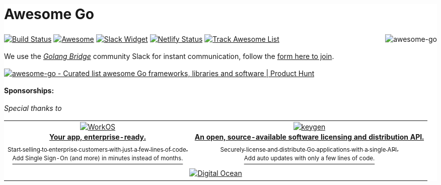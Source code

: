 # Awesome Go

<a href="https://awesome-go.com/"><img align="right" src="https://github.com/avelino/awesome-go/raw/main/tmpl/assets/logo.png" alt="awesome-go" title="awesome-go" /></a>

[![Build Status](https://github.com/avelino/awesome-go/actions/workflows/tests.yaml/badge.svg?branch=main)](https://github.com/avelino/awesome-go/actions/workflows/tests.yaml?query=branch%3Amain)
[![Awesome](https://cdn.rawgit.com/sindresorhus/awesome/d7305f38d29fed78fa85652e3a63e154dd8e8829/media/badge.svg)](https://github.com/sindresorhus/awesome)
[![Slack Widget](https://img.shields.io/badge/join-us%20on%20slack-gray.svg?longCache=true&logo=slack&colorB=red)](https://gophers.slack.com/messages/awesome)
[![Netlify Status](https://api.netlify.com/api/v1/badges/83a6dcbe-0da6-433e-b586-f68109286bd5/deploy-status)](https://app.netlify.com/sites/awesome-go/deploys)
[![Track Awesome List](https://www.trackawesomelist.com/badge.svg)](https://www.trackawesomelist.com/avelino/awesome-go/)

We use the _[Golang Bridge](https://github.com/gobridge/about-us/blob/master/README.md)_ community Slack for instant communication, follow the [form here to join](https://invite.slack.golangbridge.org/).

<a href="https://www.producthunt.com/posts/awesome-go?utm_source=badge-featured&utm_medium=badge&utm_souce=badge-awesome-go" target="_blank"><img src="https://api.producthunt.com/widgets/embed-image/v1/featured.svg?post_id=291535&theme=light" alt="awesome-go - Curated list awesome Go frameworks, libraries and software | Product Hunt" style="width: 250px; height: 54px;" width="250" height="54" /></a>

**Sponsorships:**

_Special thanks to_

<div align="center">
<table cellpadding="5">
<tbody align="center">
<tr>
<td>
<a href="https://bit.ly/awesome-go-workos">
<img src="https://avelino.run/sponsors/workos-logo-white-bg.svg" width="200" alt="WorkOS"><br/>
<b>Your app, enterprise-ready.</b><br/>
<sub>Start selling to enterprise customers with just a few lines of code.</sub><br/>
<sup>Add Single Sign-On (and more) in minutes instead of months.</sup>
</a>
</td>
<td>
<a href="https://bit.ly/awesome-go-keygen">
<img src="https://avelino.run/sponsors/keygen-logo.png" width="200" alt="keygen"><br/>
<b>An open, source-available software licensing and distribution API.</b><br/>
<sub>Securely license and distribute Go applications with a single API.</sub><br>
<sup>Add auto updates with only a few lines of code.</sup>
</a>
</td>
</tr>
<tr>
<td colspan="2">
<a href="https://bit.ly/awesome-go-digitalocean">
<img src="https://avelino.run/sponsors/do_logo_horizontal_blue-210.png" width="200" alt="Digital Ocean">
</a>
</td>
</tr>
</tbody>
</table>
</div>
